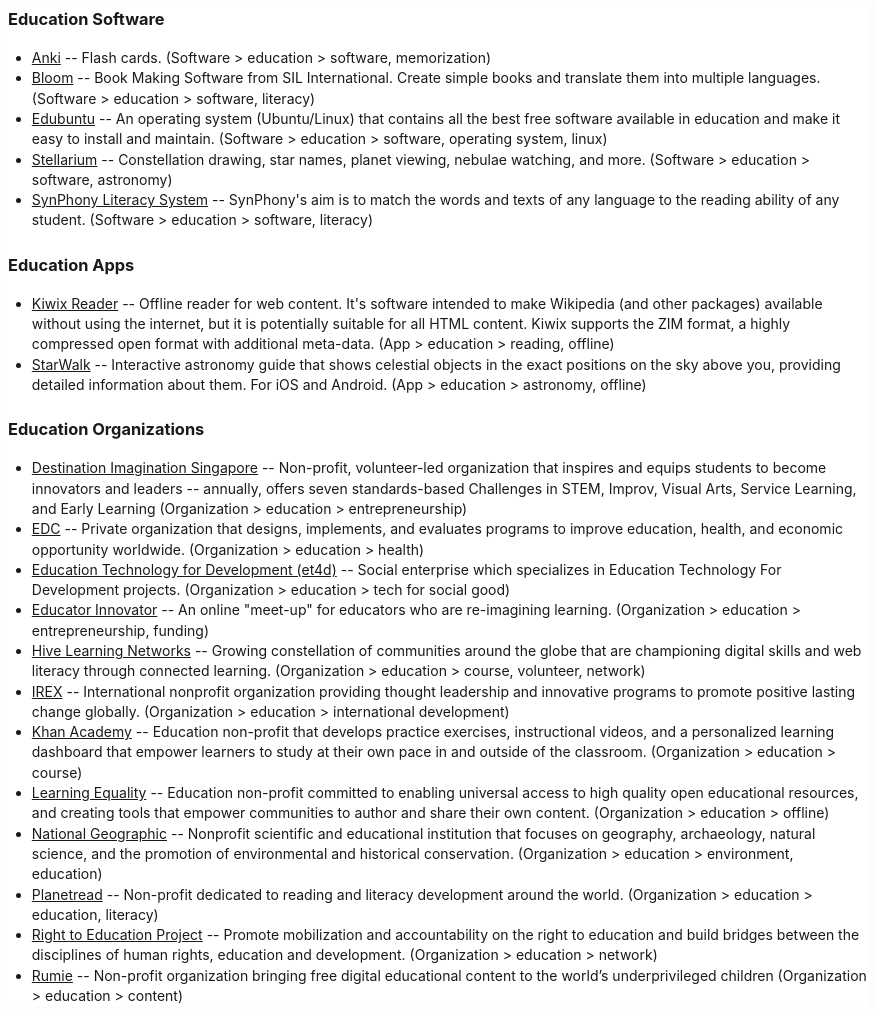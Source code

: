 

### Education Software

- [Anki](http://ankisrs.net/) -- Flash cards. (Software > education > software, memorization)
- [Bloom](http://bloomlibrary.org/#/landing) -- Book Making Software from SIL International. Create simple books and translate them into multiple languages. (Software > education > software, literacy)
- [Edubuntu](https://www.edubuntu.org/) -- An operating system (Ubuntu/Linux) that contains all the best free software available in education and make it easy to install and maintain. (Software > education > software, operating system, linux)
- [Stellarium](http://www.stellarium.org/) -- Constellation drawing, star names, planet viewing, nebulae watching, and more. (Software > education > software, astronomy)
- [SynPhony Literacy System](http://call.canil.ca/) -- SynPhony's aim is to match the words and texts of any language to the reading ability of any student. (Software > education > software, literacy)



### Education Apps

- [Kiwix Reader](http://www.kiwix.org/) -- Offline reader for web content. It's software intended to make Wikipedia (and other packages) available without using the internet, but it is potentially suitable for all HTML content. Kiwix supports the ZIM format, a highly compressed open format with additional meta-data. (App > education > reading, offline)
- [StarWalk](http://vitotechnology.com/star-walk.html) -- Interactive astronomy guide that shows celestial objects in the exact positions on the sky above you, providing detailed information about them. For iOS and Android. (App > education > astronomy, offline)



### Education Organizations

- [Destination Imagination Singapore](http://www.di-sg.org/) -- Non-profit, volunteer-led organization that inspires and equips students to become innovators and leaders -- annually, offers seven standards-based Challenges in STEM, Improv, Visual Arts, Service Learning, and Early Learning (Organization > education > entrepreneurship)
- [EDC](http://edc.org) -- Private organization that designs, implements, and evaluates programs to improve education, health, and economic opportunity worldwide. (Organization > education > health)
- [Education Technology for Development (et4d)](http://et4d.com) -- Social enterprise which specializes in Education Technology For Development projects. (Organization > education > tech for social good)
- [Educator Innovator](http://educatorinnovator.org/) -- An online "meet-up" for educators who are re-imagining learning. (Organization > education > entrepreneurship, funding)
- [Hive Learning Networks](https://hivelearningnetworks.org/) -- Growing constellation of communities around the globe that are championing digital skills and web literacy through connected learning. (Organization > education > course, volunteer, network)
- [IREX](http://irex.org) -- International nonprofit organization providing thought leadership and innovative programs to promote positive lasting change globally. (Organization > education > international development)
- [Khan Academy](http://khanacademy.org) -- Education non-profit that develops practice exercises, instructional videos, and a personalized learning dashboard that empower learners to study at their own pace in and outside of the classroom. (Organization > education > course)
- [Learning Equality](http://learningequality.org) -- Education non-profit committed to enabling universal access to high quality open educational resources, and creating tools that empower communities to author and share their own content. (Organization > education > offline)
- [National Geographic](http://nationalgeographic.com) -- Nonprofit scientific and educational institution that focuses on geography, archaeology, natural science, and the promotion of environmental and historical conservation. (Organization > education > environment, education)
- [Planetread](http://planetread.org) -- Non-profit dedicated to reading and literacy development around the world. (Organization > education > education, literacy)
- [Right to Education Project](http://www.right-to-education.org/) -- Promote mobilization and accountability on the right to education and build bridges between the disciplines of human rights, education and development. (Organization > education > network)
- [Rumie](http://rumie.org) -- Non-profit organization bringing free digital educational content to the world’s underprivileged children (Organization > education > content)